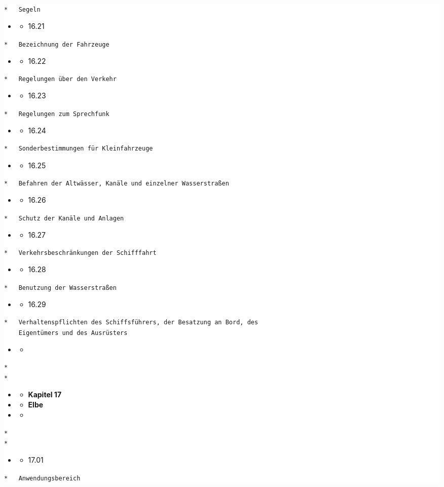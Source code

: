     *   Segeln


*    *   16.21

    *   Bezeichnung der Fahrzeuge


*    *   16.22

    *   Regelungen über den Verkehr


*    *   16.23

    *   Regelungen zum Sprechfunk


*    *   16.24

    *   Sonderbestimmungen für Kleinfahrzeuge


*    *   16.25

    *   Befahren der Altwässer, Kanäle und einzelner Wasserstraßen


*    *   16.26

    *   Schutz der Kanäle und Anlagen


*    *   16.27

    *   Verkehrsbeschränkungen der Schifffahrt


*    *   16.28

    *   Benutzung der Wasserstraßen


*    *   16.29

    *   Verhaltenspflichten des Schiffsführers, der Besatzung an Bord, des
        Eigentümers und des Ausrüsters


*    *
    *
    *

*    *   **Kapitel 17**


*    *   **Elbe**


*    *
    *
    *

*    *   17.01

    *   Anwendungsbereich

